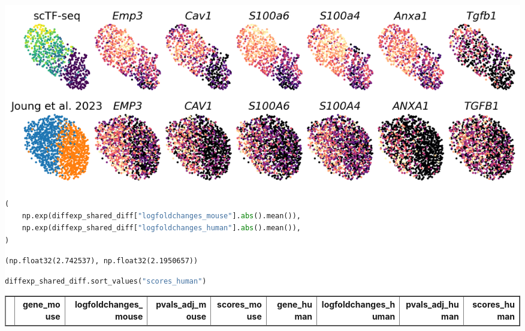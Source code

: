 ```python
```


    
![png](.figures/output_35_0.png)
    



```python
(
    np.exp(diffexp_shared_diff["logfoldchanges_mouse"].abs().mean()),
    np.exp(diffexp_shared_diff["logfoldchanges_human"].abs().mean()),
)
```




    (np.float32(2.742537), np.float32(2.1950657))




```python
diffexp_shared_diff.sort_values("scores_human")
```




<div>
<style scoped>
    .dataframe tbody tr th:only-of-type {
        vertical-align: middle;
    }

    .dataframe tbody tr th {
        vertical-align: top;
    }

    .dataframe thead th {
        text-align: right;
    }
</style>
<table border="1" class="dataframe">
  <thead>
    <tr style="text-align: right;">
      <th></th>
      <th>gene_mouse</th>
      <th>logfoldchanges_mouse</th>
      <th>pvals_adj_mouse</th>
      <th>scores_mouse</th>
      <th>gene_human</th>
      <th>logfoldchanges_human</th>
      <th>pvals_adj_human</th>
      <th>scores_human</th>